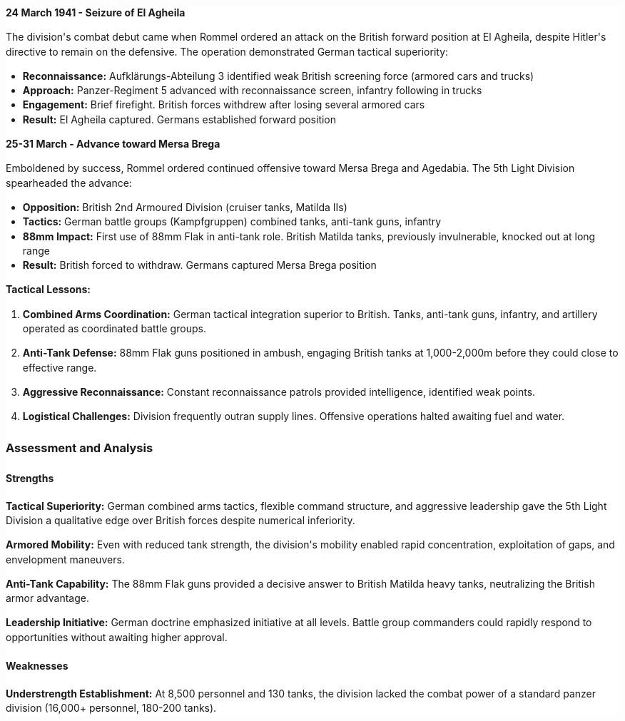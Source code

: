 **24 March 1941 - Seizure of El Agheila**

The division's combat debut came when Rommel ordered an attack on the British forward position at El Agheila, despite Hitler's directive to remain on the defensive. The operation demonstrated German tactical superiority:

- **Reconnaissance:** Aufklärungs-Abteilung 3 identified weak British screening force (armored cars and trucks)
- **Approach:** Panzer-Regiment 5 advanced with reconnaissance screen, infantry following in trucks
- **Engagement:** Brief firefight. British forces withdrew after losing several armored cars
- **Result:** El Agheila captured. Germans established forward position

**25-31 March - Advance toward Mersa Brega**

Emboldened by success, Rommel ordered continued offensive toward Mersa Brega and Agedabia. The 5th Light Division spearheaded the advance:

- **Opposition:** British 2nd Armoured Division (cruiser tanks, Matilda IIs)
- **Tactics:** German battle groups (Kampfgruppen) combined tanks, anti-tank guns, infantry
- **88mm Impact:** First use of 88mm Flak in anti-tank role. British Matilda tanks, previously invulnerable, knocked out at long range
- **Result:** British forced to withdraw. Germans captured Mersa Brega position

**Tactical Lessons:**

1. **Combined Arms Coordination:** German tactical integration superior to British. Tanks, anti-tank guns, infantry, and artillery operated as coordinated battle groups.

2. **Anti-Tank Defense:** 88mm Flak guns positioned in ambush, engaging British tanks at 1,000-2,000m before they could close to effective range.

3. **Aggressive Reconnaissance:** Constant reconnaissance patrols provided intelligence, identified weak points.

4. **Logistical Challenges:** Division frequently outran supply lines. Offensive operations halted awaiting fuel and water.

### Assessment and Analysis

#### Strengths

**Tactical Superiority:** German combined arms tactics, flexible command structure, and aggressive leadership gave the 5th Light Division a qualitative edge over British forces despite numerical inferiority.

**Armored Mobility:** Even with reduced tank strength, the division's mobility enabled rapid concentration, exploitation of gaps, and envelopment maneuvers.

**Anti-Tank Capability:** The 88mm Flak guns provided a decisive answer to British Matilda heavy tanks, neutralizing the British armor advantage.

**Leadership Initiative:** German doctrine emphasized initiative at all levels. Battle group commanders could rapidly respond to opportunities without awaiting higher approval.

#### Weaknesses

**Understrength Establishment:** At 8,500 personnel and 130 tanks, the division lacked the combat power of a standard panzer division (16,000+ personnel, 180-200 tanks).
